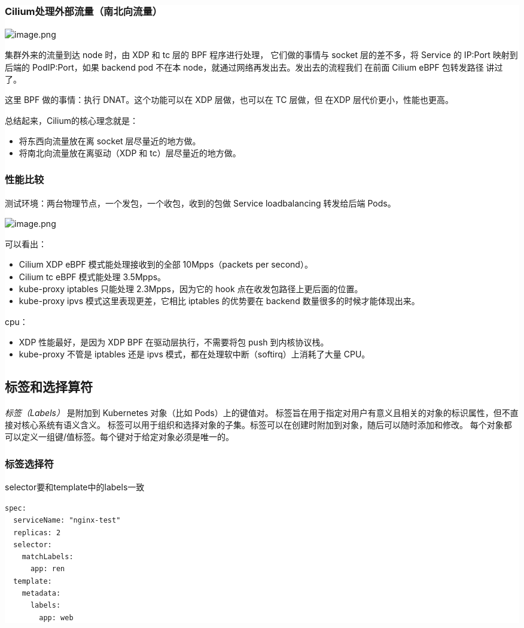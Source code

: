 ### Cilium处理外部流量（南北向流量）

![image.png](https://plantegg.oss-cn-beijing.aliyuncs.com/images/oss/e013d356145d1be6d6a69e2f1b32bdc8.png)

集群外来的流量到达 node 时，由 XDP 和 tc 层的 BPF 程序进行处理， 它们做的事情与 socket 层的差不多，将 Service 的 IP:Port 映射到后端的 PodIP:Port，如果 backend pod 不在本 node，就通过网络再发出去。发出去的流程我们 在前面 Cilium eBPF 包转发路径 讲过了。

这里 BPF 做的事情：执行 DNAT。这个功能可以在 XDP 层做，也可以在 TC 层做，但 在XDP 层代价更小，性能也更高。



总结起来，Cilium的核心理念就是：

- 将东西向流量放在离 socket 层尽量近的地方做。
- 将南北向流量放在离驱动（XDP 和 tc）层尽量近的地方做。



### 性能比较

测试环境：两台物理节点，一个发包，一个收包，收到的包做 Service loadbalancing 转发给后端 Pods。

![image.png](https://plantegg.oss-cn-beijing.aliyuncs.com/images/oss/1b69dfd206a91dc4007781163fd55f41.png)

可以看出：

- Cilium XDP eBPF 模式能处理接收到的全部 10Mpps（packets per second）。
- Cilium tc eBPF 模式能处理 3.5Mpps。
- kube-proxy iptables 只能处理 2.3Mpps，因为它的 hook 点在收发包路径上更后面的位置。
- kube-proxy ipvs 模式这里表现更差，它相比 iptables 的优势要在 backend 数量很多的时候才能体现出来。

cpu：

- XDP 性能最好，是因为 XDP BPF 在驱动层执行，不需要将包 push 到内核协议栈。
- kube-proxy 不管是 iptables 还是 ipvs 模式，都在处理软中断（softirq）上消耗了大量 CPU。



##  标签和选择算符

*标签（Labels）* 是附加到 Kubernetes 对象（比如 Pods）上的键值对。 标签旨在用于指定对用户有意义且相关的对象的标识属性，但不直接对核心系统有语义含义。 标签可以用于组织和选择对象的子集。标签可以在创建时附加到对象，随后可以随时添加和修改。 每个对象都可以定义一组键/值标签。每个键对于给定对象必须是唯一的。

### 标签选择符

selector要和template中的labels一致

```
spec:
  serviceName: "nginx-test"
  replicas: 2
  selector:
    matchLabels:
      app: ren
  template:
    metadata:
      labels:
        app: web

```
